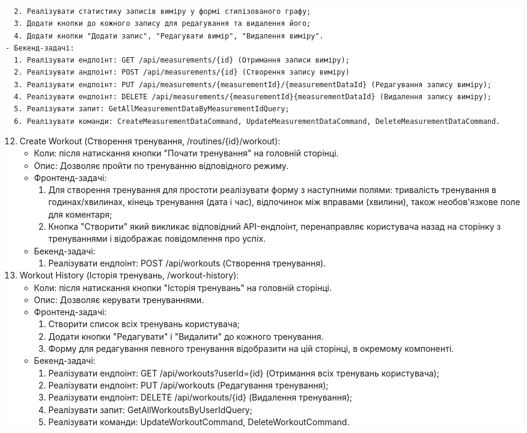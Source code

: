       2. Реалізувати статистику записів виміру у формі стилізованого графу;
      3. Додати кнопки до кожного запису для редагування та видалення його;
      4. Додати кнопки "Додати запис", "Редагувати вимір", "Видалення виміру".
    - Бекенд-задачі:
      1. Реалізувати ендпоінт: GET /api/measurements/{id} (Отримання записи виміру);
      2. Реалізувати андпоінт: POST /api/measurements/{id} (Створення запису виміру)
      3. Реалізувати ендпоінт: PUT /api/measurements/{measurementId}/{measurementDataId} (Редагування запису виміру);
      4. Реалізувати ендпоінт: DELETE /api/measurements/{measurementId}{measurementDataId} (Видалення запису виміру);
      5. Реалізувати запит: GetAllMeasurementDataByMeasurementIdQuery;
      6. Реалізувати команди: CreateMeasurementDataCommand, UpdateMeasurementDataCommand, DeleteMeasurementDataCommand.
12. Create Workout (Створення тренування, /routines/{id}/workout):
    - Коли: після натискання кнопки "Почати тренування" на головній сторінці.
    - Опис: Дозволяє пройти по тренуванню відповідного режиму.
    - Фронтенд-задачі:
      1. Для створення тренування для простоти реалізувати форму з наступними полями: тривалість тренування в годинах/хвилинах, кінець тренування (дата і час), відпочинок між вправами (хвилини), також необов'язкове поле для коментаря;
      2. Кнопка "Створити" який викликає відповідний API-ендпоінт, перенаправляє користувача назад на сторінку з тренуваннями і відображає повідомлення про успіх.
    - Бекенд-задачі:
      1. Реалізувати ендпоінт: POST /api/workouts (Створення тренування).
13. Workout History (Історія тренувань, /workout-history):
    - Коли: після натискання кнопки "Історія тренувань" на головній сторінці.
    - Опис: Дозволяє керувати тренуваннями.
    - Фронтенд-задачі:
      1. Створити список всіх тренувань користувача;
      2. Додати кнопки "Редагувати" і "Видалити" до кожного тренування.
      3. Форму для редагування певного тренування відобразити на цій сторінці, в окремому компоненті.
    - Бекенд-задачі:
      1. Реалізувати ендпоінт: GET /api/workouts?userId={id} (Отримання всіх тренувань користувача);
      2. Реалізувати ендпоінт: PUT /api/workouts (Редагування тренування);
      3. Реалізувати ендпоінт: DELETE /api/workouts/{id} (Видалення тренування);
      4. Реалізувати запит: GetAllWorkoutsByUserIdQuery;
      5. Реалізувати команди: UpdateWorkoutCommand, DeleteWorkoutCommand.
